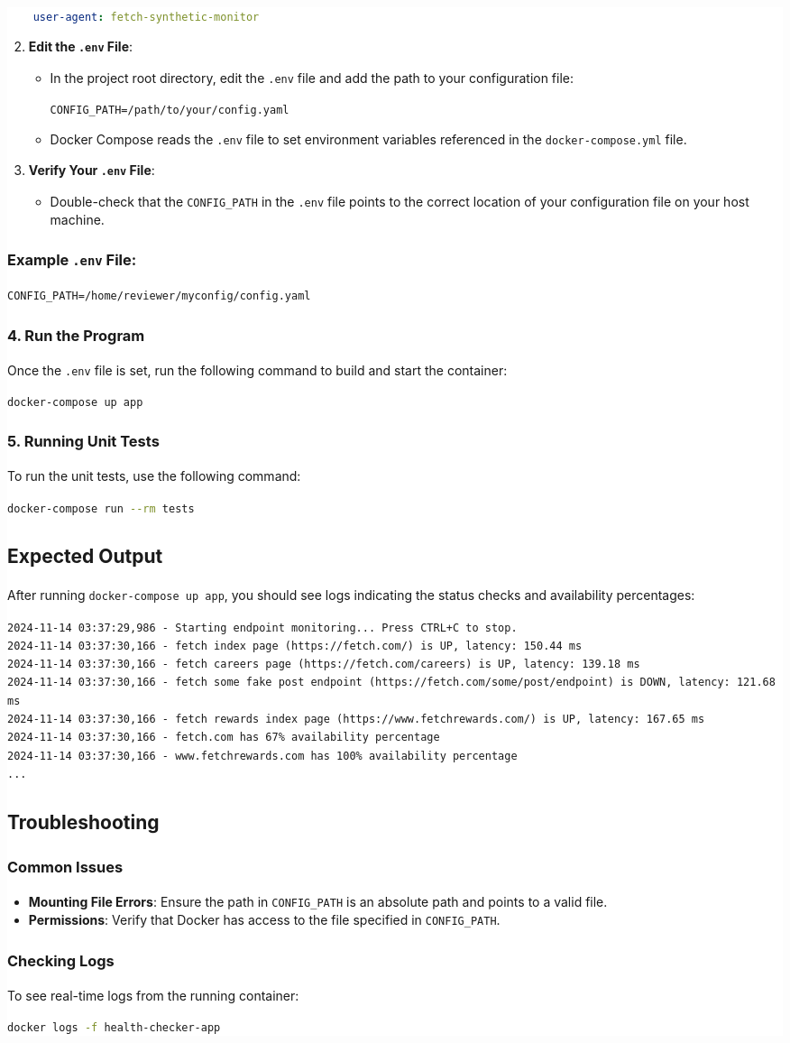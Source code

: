 ```yaml
    user-agent: fetch-synthetic-monitor
```

2. **Edit the `.env` File**:
   - In the project root directory, edit the `.env` file and add the path to your configuration file:
     ```env
     CONFIG_PATH=/path/to/your/config.yaml
     ```

   - Docker Compose reads the `.env` file to set environment variables referenced in the `docker-compose.yml` file.

3. **Verify Your `.env` File**:
   - Double-check that the `CONFIG_PATH` in the `.env` file points to the correct location of your configuration file on your host machine.

### Example `.env` File:
```env
CONFIG_PATH=/home/reviewer/myconfig/config.yaml
```

### 4. Run the Program
Once the `.env` file is set, run the following command to build and start the container:
```bash
docker-compose up app
```

### 5. Running Unit Tests
To run the unit tests, use the following command:
```bash
docker-compose run --rm tests
```

## Expected Output
After running `docker-compose up app`, you should see logs indicating the status checks and availability percentages:
```
2024-11-14 03:37:29,986 - Starting endpoint monitoring... Press CTRL+C to stop.
2024-11-14 03:37:30,166 - fetch index page (https://fetch.com/) is UP, latency: 150.44 ms
2024-11-14 03:37:30,166 - fetch careers page (https://fetch.com/careers) is UP, latency: 139.18 ms
2024-11-14 03:37:30,166 - fetch some fake post endpoint (https://fetch.com/some/post/endpoint) is DOWN, latency: 121.68 ms
2024-11-14 03:37:30,166 - fetch rewards index page (https://www.fetchrewards.com/) is UP, latency: 167.65 ms
2024-11-14 03:37:30,166 - fetch.com has 67% availability percentage
2024-11-14 03:37:30,166 - www.fetchrewards.com has 100% availability percentage
...
```

## Troubleshooting
### Common Issues
- **Mounting File Errors**: Ensure the path in `CONFIG_PATH` is an absolute path and points to a valid file.
- **Permissions**: Verify that Docker has access to the file specified in `CONFIG_PATH`.

### Checking Logs
To see real-time logs from the running container:
```bash
docker logs -f health-checker-app
```
